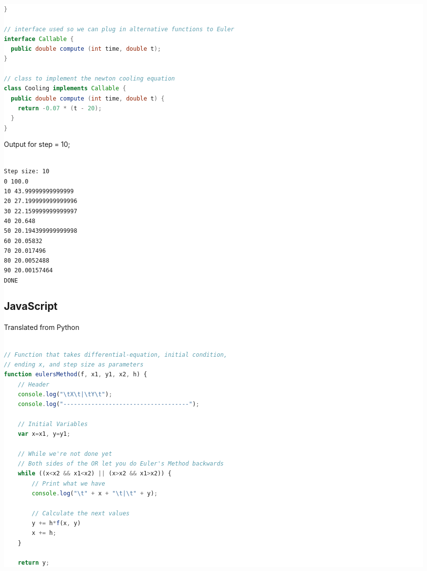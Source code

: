 ```java
}

// interface used so we can plug in alternative functions to Euler
interface Callable {
  public double compute (int time, double t);
}

// class to implement the newton cooling equation
class Cooling implements Callable {
  public double compute (int time, double t) {
    return -0.07 * (t - 20);
  }
}

```


Output for step = 10;

```txt

Step size: 10
0 100.0
10 43.99999999999999
20 27.199999999999996
30 22.159999999999997
40 20.648
50 20.194399999999998
60 20.05832
70 20.017496
80 20.0052488
90 20.00157464
DONE

```



## JavaScript

Translated from Python

```javascript

// Function that takes differential-equation, initial condition,
// ending x, and step size as parameters
function eulersMethod(f, x1, y1, x2, h) {
	// Header
	console.log("\tX\t|\tY\t");
	console.log("------------------------------------");

	// Initial Variables
	var x=x1, y=y1;

	// While we're not done yet
	// Both sides of the OR let you do Euler's Method backwards
	while ((x<x2 && x1<x2) || (x>x2 && x1>x2)) {
		// Print what we have
		console.log("\t" + x + "\t|\t" + y);

		// Calculate the next values
		y += h*f(x, y)
		x += h;
	}

	return y;
```